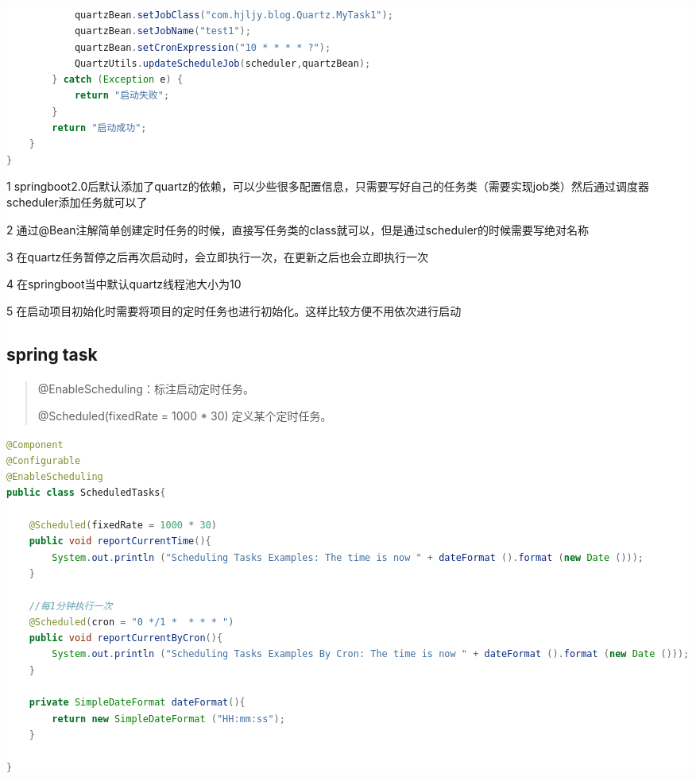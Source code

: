   ```java
              quartzBean.setJobClass("com.hjljy.blog.Quartz.MyTask1");
              quartzBean.setJobName("test1");
              quartzBean.setCronExpression("10 * * * * ?");
              QuartzUtils.updateScheduleJob(scheduler,quartzBean);
          } catch (Exception e) {
              return "启动失败";
          }
          return "启动成功";
      }
  }
  ```

1 springboot2.0后默认添加了quartz的依赖，可以少些很多配置信息，只需要写好自己的任务类（需要实现job类）然后通过调度器scheduler添加任务就可以了

 2 通过@Bean注解简单创建定时任务的时候，直接写任务类的class就可以，但是通过scheduler的时候需要写绝对名称

3 在quartz任务暂停之后再次启动时，会立即执行一次，在更新之后也会立即执行一次

 4 在springboot当中默认quartz线程池大小为10

 5 在启动项目初始化时需要将项目的定时任务也进行初始化。这样比较方便不用依次进行启动



## spring task

> @EnableScheduling：标注启动定时任务。
>
>  @Scheduled(fixedRate = 1000 * 30) 定义某个定时任务。

```java
@Component
@Configurable
@EnableScheduling
public class ScheduledTasks{

    @Scheduled(fixedRate = 1000 * 30)
    public void reportCurrentTime(){
        System.out.println ("Scheduling Tasks Examples: The time is now " + dateFormat ().format (new Date ()));
    }

    //每1分钟执行一次
    @Scheduled(cron = "0 */1 *  * * * ")
    public void reportCurrentByCron(){
        System.out.println ("Scheduling Tasks Examples By Cron: The time is now " + dateFormat ().format (new Date ()));
    }

    private SimpleDateFormat dateFormat(){
        return new SimpleDateFormat ("HH:mm:ss");
    }
    
}
```

